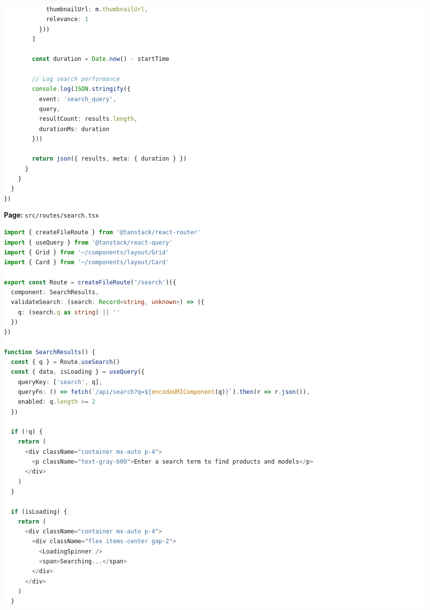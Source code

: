```typescript
            thumbnailUrl: m.thumbnailUrl,
            relevance: 1
          }))
        ]

        const duration = Date.now() - startTime

        // Log search performance
        console.log(JSON.stringify({
          event: 'search_query',
          query,
          resultCount: results.length,
          durationMs: duration
        }))

        return json({ results, meta: { duration } })
      }
    }
  }
})
```

**Page:** `src/routes/search.tsx`

```typescript
import { createFileRoute } from '@tanstack/react-router'
import { useQuery } from '@tanstack/react-query'
import { Grid } from '~/components/layout/Grid'
import { Card } from '~/components/layout/Card'

export const Route = createFileRoute('/search')({
  component: SearchResults,
  validateSearch: (search: Record<string, unknown>) => ({
    q: (search.q as string) || ''
  })
})

function SearchResults() {
  const { q } = Route.useSearch()
  const { data, isLoading } = useQuery({
    queryKey: ['search', q],
    queryFn: () => fetch(`/api/search?q=${encodeURIComponent(q)}`).then(r => r.json()),
    enabled: q.length >= 2
  })

  if (!q) {
    return (
      <div className="container mx-auto p-4">
        <p className="text-gray-600">Enter a search term to find products and models</p>
      </div>
    )
  }

  if (isLoading) {
    return (
      <div className="container mx-auto p-4">
        <div className="flex items-center gap-2">
          <LoadingSpinner />
          <span>Searching...</span>
        </div>
      </div>
    )
  }

```